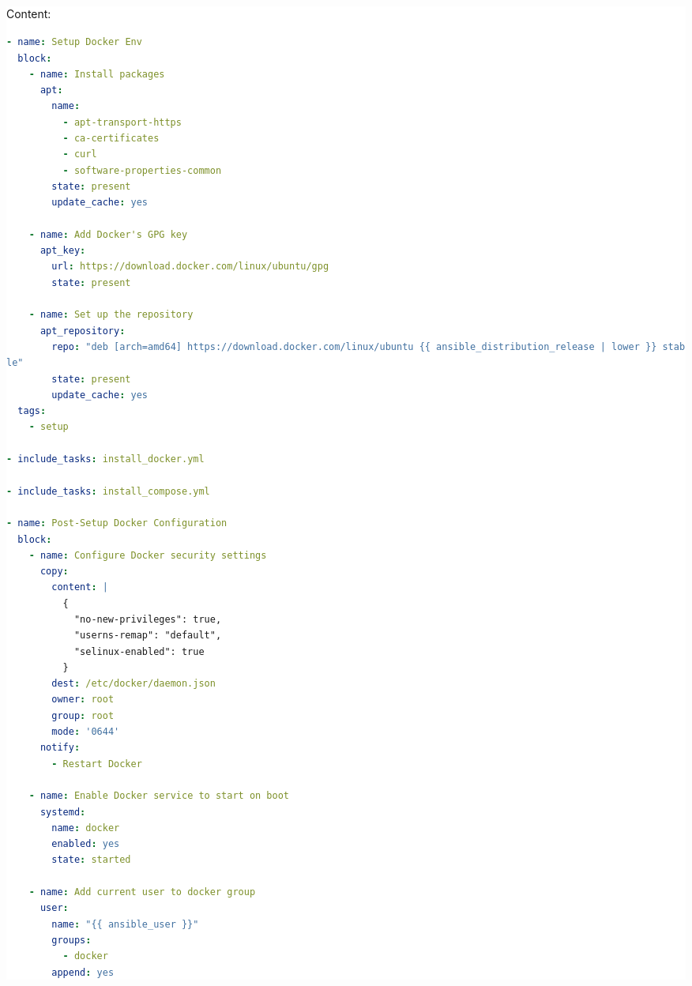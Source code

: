 Content:
```yaml
- name: Setup Docker Env
  block:
    - name: Install packages
      apt:
        name:
          - apt-transport-https
          - ca-certificates
          - curl
          - software-properties-common
        state: present
        update_cache: yes

    - name: Add Docker's GPG key
      apt_key:
        url: https://download.docker.com/linux/ubuntu/gpg
        state: present

    - name: Set up the repository
      apt_repository:
        repo: "deb [arch=amd64] https://download.docker.com/linux/ubuntu {{ ansible_distribution_release | lower }} stable"
        state: present
        update_cache: yes
  tags:
    - setup

- include_tasks: install_docker.yml

- include_tasks: install_compose.yml

- name: Post-Setup Docker Configuration
  block:
    - name: Configure Docker security settings
      copy:
        content: |
          {
            "no-new-privileges": true,
            "userns-remap": "default",
            "selinux-enabled": true
          }
        dest: /etc/docker/daemon.json
        owner: root
        group: root
        mode: '0644'
      notify:
        - Restart Docker

    - name: Enable Docker service to start on boot
      systemd:
        name: docker
        enabled: yes
        state: started

    - name: Add current user to docker group
      user:
        name: "{{ ansible_user }}"
        groups:
          - docker
        append: yes
```
